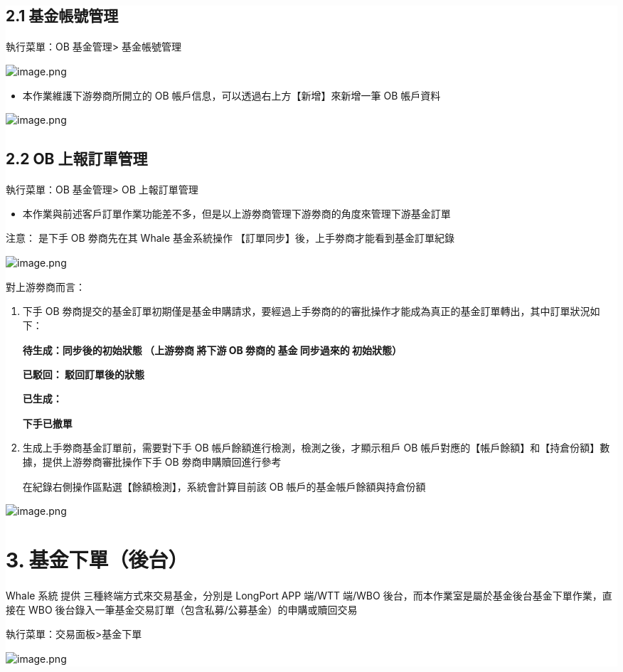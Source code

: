 
## 2.1 基金帳號管理


執行菜單：OB 基金管理> 基金帳號管理


![image.png](/assets/6069888a53ac718feaaf205e735040c7.png)

- 本作業維護下游劵商所開立的 OB 帳戶信息，可以透過右上方【新增】來新增一筆 OB 帳戶資料

![image.png](/assets/f96632cc1ad02836daefda813bd8b94b.png)


## 2.2 OB 上報訂單管理


執行菜單：OB 基金管理> OB 上報訂單管理

- 本作業與前述客戶訂單作業功能差不多，但是以上游劵商管理下游劵商的角度來管理下游基金訂單

注意： 是下手 OB 劵商先在其 Whale 基金系統操作 【訂單同步】後，上手劵商才能看到基金訂單紀錄


![image.png](/assets/1ea8a39067bb7a78e4de94893b61601e.png)


對上游劵商而言：

1. 下手 OB 劵商提交的基金訂單初期僅是基金申購請求，要經過上手劵商的的審批操作才能成為真正的基金訂單轉出，其中訂單狀況如下：

    **待生成：同步後的初始狀態 （**上游劵商 將下游 OB 劵商的 基金 同步過來的 初始狀態**）**


    **已駁回：   駁回訂單後的狀態**


    **已生成：**


    **下手已撤單**

2. 生成上手劵商基金訂單前，需要對下手 OB 帳戶餘額進行檢測，檢測之後，才顯示租戶 OB 帳戶對應的【帳戶餘額】和【持倉份額】數據，提供上游劵商審批操作下手 OB 劵商申購贖回進行參考

    在紀錄右側操作區點選【餘額檢測】，系統會計算目前該 OB 帳戶的基金帳戶餘額與持倉份額


![image.png](/assets/e9d325478a655f8289bb1458132c81ab.png)


# 3. 基金下單（後台）


Whale 系統 提供 三種終端方式來交易基金，分別是 LongPort APP 端/WTT 端/WBO 後台，而本作業室是屬於基金後台基金下單作業，直接在 WBO 後台錄入一筆基金交易訂單（包含私募/公募基金）的申購或贖回交易


執行菜單：交易面板>基金下單


![image.png](/assets/d32e3e52641a9f2da889da6771d0f875.png)
